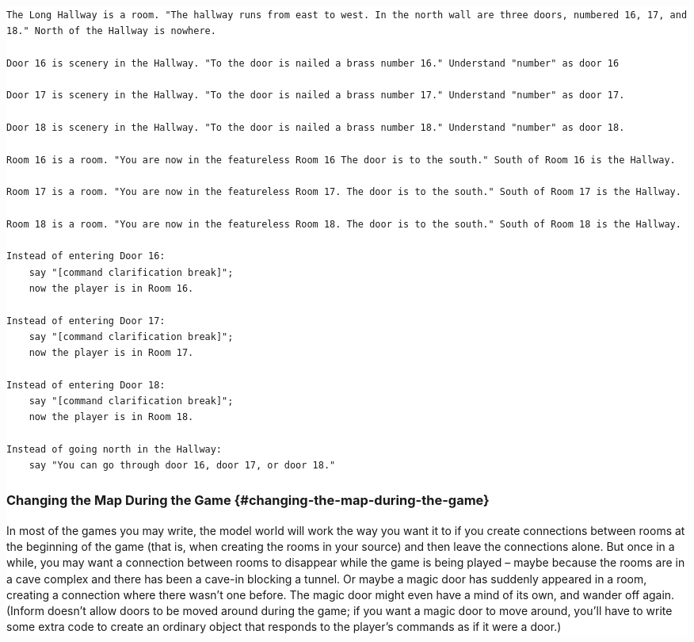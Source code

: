 ```
The Long Hallway is a room. "The hallway runs from east to west. In the north wall are three doors, numbered 16, 17, and 18." North of the Hallway is nowhere.

Door 16 is scenery in the Hallway. "To the door is nailed a brass number 16." Understand "number" as door 16

Door 17 is scenery in the Hallway. "To the door is nailed a brass number 17." Understand "number" as door 17.

Door 18 is scenery in the Hallway. "To the door is nailed a brass number 18." Understand "number" as door 18.

Room 16 is a room. "You are now in the featureless Room 16 The door is to the south." South of Room 16 is the Hallway.

Room 17 is a room. "You are now in the featureless Room 17. The door is to the south." South of Room 17 is the Hallway.

Room 18 is a room. "You are now in the featureless Room 18. The door is to the south." South of Room 18 is the Hallway.

Instead of entering Door 16:
	say "[command clarification break]";
	now the player is in Room 16.

Instead of entering Door 17:
	say "[command clarification break]";
	now the player is in Room 17.

Instead of entering Door 18:
	say "[command clarification break]";
	now the player is in Room 18.

Instead of going north in the Hallway:
	say "You can go through door 16, door 17, or door 18."
```

### Changing the Map During the Game   {#changing-the-map-during-the-game}

In most of the games you may write, the model world will work the way
you want it to if you create connections between rooms at the beginning
of the game (that is, when creating the rooms in your source) and then
leave the connections alone. But once in a while, you may want a
connection between rooms to disappear while the game is being played –
maybe because the rooms are in a cave complex and there has been a
cave-in blocking a tunnel. Or maybe a magic door has suddenly appeared
in a room, creating a connection where there wasn’t one before. The
magic door might even have a mind of its own, and wander off again.
(Inform doesn’t allow doors to be moved around during the game; if you
want a magic door to move around, you’ll have to write some extra code
to create an ordinary object that responds to the player’s commands as
if it were a door.)


[1]: https://github.com/i7/extensions/blob/10.1/Eric%20Eve/Exit%20Lister-v11.i7x
[2]: https://github.com/i7/extensions/blob/10.1/Jon%20Ingold/Far%20Away-v5.i7x
[3]: https://aareed.itch.io/blue-lacuna
[4]: https://github.com/i7/extensions/blob/9.3/Aaron%20Reed/Keyword%20Interface.i7x
[5]: https://github.com/i7/extensions/blob/10.1/Emily%20Short/Deluxe%20Doors-v4.i7x
[6]: https://github.com/ganelson/inform/blob/master/inform7/Internal/Extensions/Eric%20Eve/Epistemology.i7x
[7]: https://github.com/i7/extensions/blob/10.1/Andrew%20Owen/Secret%20Doors-v1.i7x